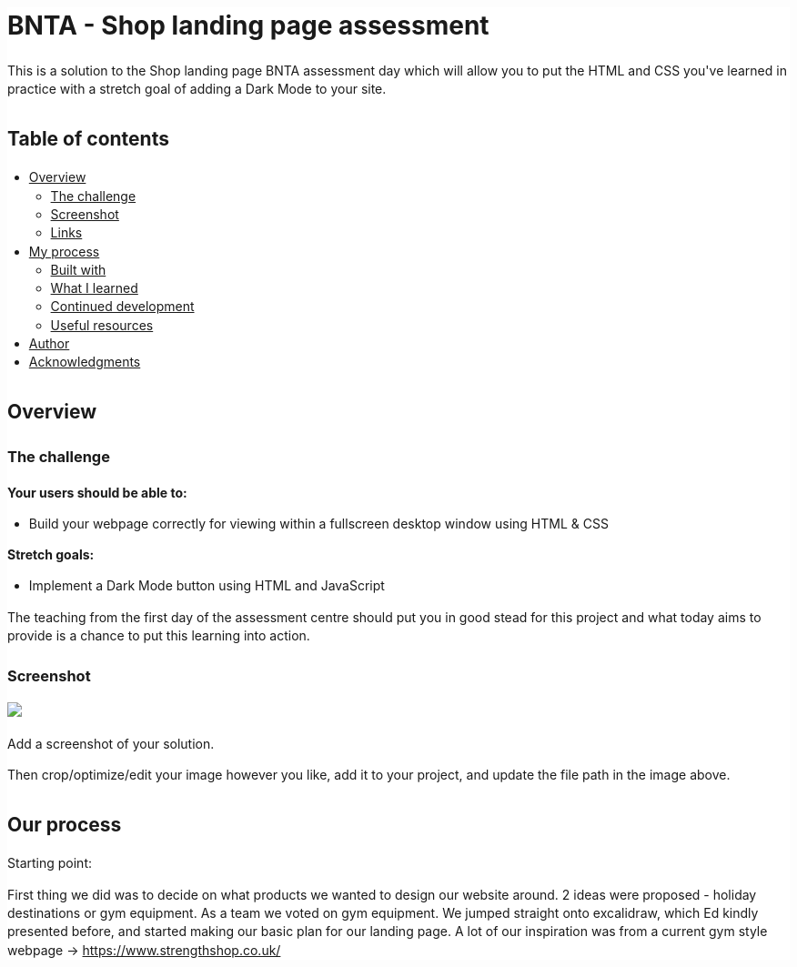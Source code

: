 # BNTA - Shop landing page assessment 

This is a solution to the Shop landing page BNTA assessment day which will allow you to put the HTML and CSS you've learned in practice with a stretch goal of adding a Dark Mode to your site.

## Table of contents

- [Overview](#overview)
  - [The challenge](#the-challenge)
  - [Screenshot](#screenshot)
  - [Links](#links)
- [My process](#my-process)
  - [Built with](#built-with)
  - [What I learned](#what-i-learned)
  - [Continued development](#continued-development)
  - [Useful resources](#useful-resources)
- [Author](#author)
- [Acknowledgments](#acknowledgments)

## Overview

### The challenge

**Your users should be able to:**

- Build your webpage correctly for viewing within a fullscreen desktop window using HTML & CSS

**Stretch goals:**

- Implement a Dark Mode button using HTML and JavaScript

The teaching from the first day of the assessment centre should put you in good stead for this project and what today aims to provide is a chance to put this learning into action.

### Screenshot

![](./design.websiteDoritos.jpeg)

Add a screenshot of your solution. 

Then crop/optimize/edit your image however you like, add it to your project, and update the file path in the image above.


## Our process

Starting point:

First thing we did was to decide on what products we wanted to design our website around. 2 ideas were proposed - holiday destinations or gym equipment. As a team we voted on gym equipment.
We jumped straight onto excalidraw, which Ed kindly presented before, and started making our basic plan for our landing page.
A lot of our inspiration was from a current gym style webpage -> https://www.strengthshop.co.uk/
